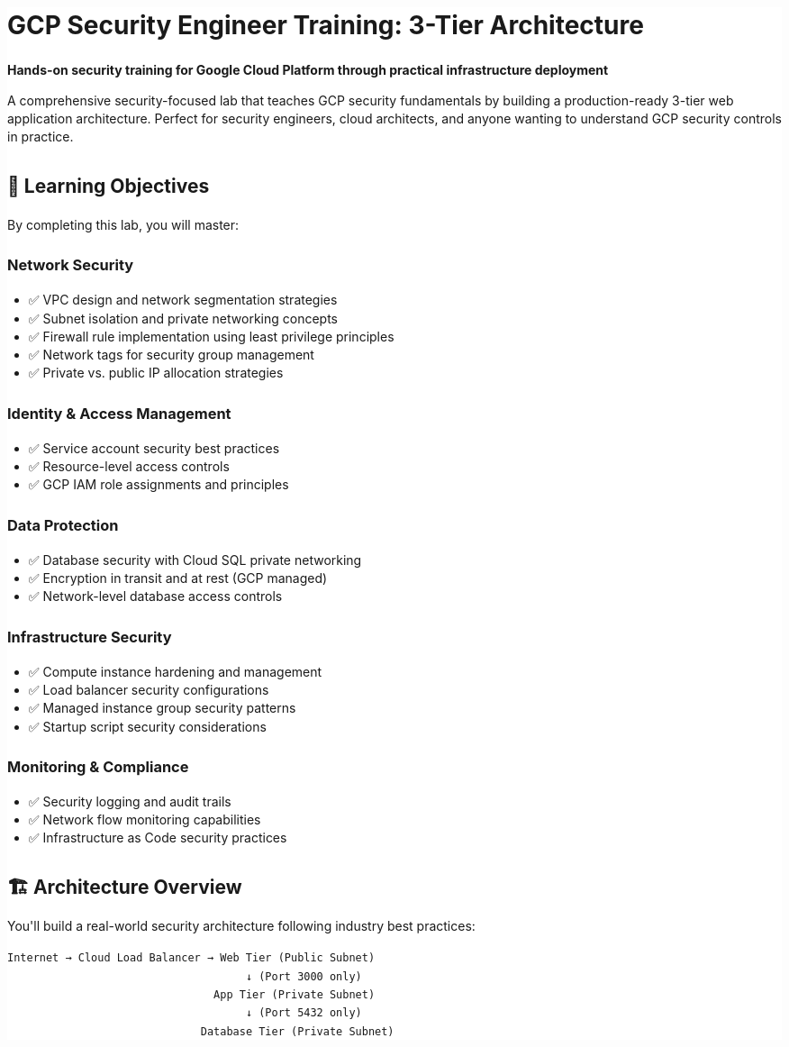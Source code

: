 # GCP Security Engineer Training: 3-Tier Architecture

**Hands-on security training for Google Cloud Platform through practical infrastructure deployment**

A comprehensive security-focused lab that teaches GCP security fundamentals by building a production-ready 3-tier web application architecture. Perfect for security engineers, cloud architects, and anyone wanting to understand GCP security controls in practice.

## 🎯 Learning Objectives

By completing this lab, you will master:

### **Network Security**
- ✅ VPC design and network segmentation strategies
- ✅ Subnet isolation and private networking concepts
- ✅ Firewall rule implementation using least privilege principles
- ✅ Network tags for security group management
- ✅ Private vs. public IP allocation strategies

### **Identity & Access Management**
- ✅ Service account security best practices
- ✅ Resource-level access controls
- ✅ GCP IAM role assignments and principles

### **Data Protection**
- ✅ Database security with Cloud SQL private networking
- ✅ Encryption in transit and at rest (GCP managed)
- ✅ Network-level database access controls

### **Infrastructure Security**
- ✅ Compute instance hardening and management
- ✅ Load balancer security configurations
- ✅ Managed instance group security patterns
- ✅ Startup script security considerations

### **Monitoring & Compliance**
- ✅ Security logging and audit trails
- ✅ Network flow monitoring capabilities
- ✅ Infrastructure as Code security practices

## 🏗️ Architecture Overview

You'll build a real-world security architecture following industry best practices:

```
Internet → Cloud Load Balancer → Web Tier (Public Subnet)
                                     ↓ (Port 3000 only)
                                App Tier (Private Subnet)
                                     ↓ (Port 5432 only)  
                              Database Tier (Private Subnet)
```
